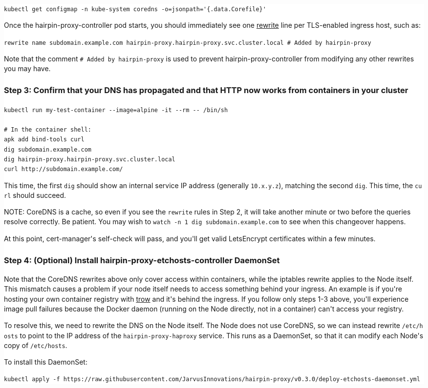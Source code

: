 ```shell
kubectl get configmap -n kube-system coredns -o=jsonpath='{.data.Corefile}'
```

Once the hairpin-proxy-controller pod starts, you should immediately see one [rewrite](https://coredns.io/plugins/rewrite/) line per TLS-enabled ingress host, such as:

```
rewrite name subdomain.example.com hairpin-proxy.hairpin-proxy.svc.cluster.local # Added by hairpin-proxy
```

Note that the comment `# Added by hairpin-proxy` is used to prevent hairpin-proxy-controller from modifying any other rewrites you may have.

### Step 3: Confirm that your DNS has propagated and that HTTP now works from containers in your cluster

```shell
kubectl run my-test-container --image=alpine -it --rm -- /bin/sh

# In the container shell:
apk add bind-tools curl
dig subdomain.example.com
dig hairpin-proxy.hairpin-proxy.svc.cluster.local
curl http://subdomain.example.com/
```

This time, the first `dig` should show an internal service IP address (generally `10.x.y.z`), matching the second `dig`. This time, the `curl` should succeed.

NOTE: CoreDNS is a cache, so even if you see the `rewrite` rules in Step 2, it will take another minute or two before the queries resolve correctly. Be patient. You may wish to `watch -n 1 dig subdomain.example.com` to see when this changeover happens.

At this point, cert-manager's self-check will pass, and you'll get valid LetsEncrypt certificates within a few minutes.

### Step 4: (Optional) Install hairpin-proxy-etchosts-controller DaemonSet

Note that the CoreDNS rewrites above only cover access within containers, while the iptables rewrite applies to the Node itself. This mismatch causes a problem if your node itself needs to access something behind your ingress. An example is if you're hosting your own container registry with [trow](https://github.com/ContainerSolutions/trow) and it's behind the ingress. If you follow only steps 1-3 above, you'll experience image pull failures because the Docker daemon (running on the Node directly, not in a container) can't access your registry.

To resolve this, we need to rewrite the DNS on the Node itself. The Node does not use CoreDNS, so we can instead rewrite `/etc/hosts` to point to the IP address of the `hairpin-proxy-haproxy` service. This runs as a DaemonSet, so that it can modify each Node's copy of `/etc/hosts`.

To install this DaemonSet:

```shell
kubectl apply -f https://raw.githubusercontent.com/JarvusInnovations/hairpin-proxy/v0.3.0/deploy-etchosts-daemonset.yml
```
